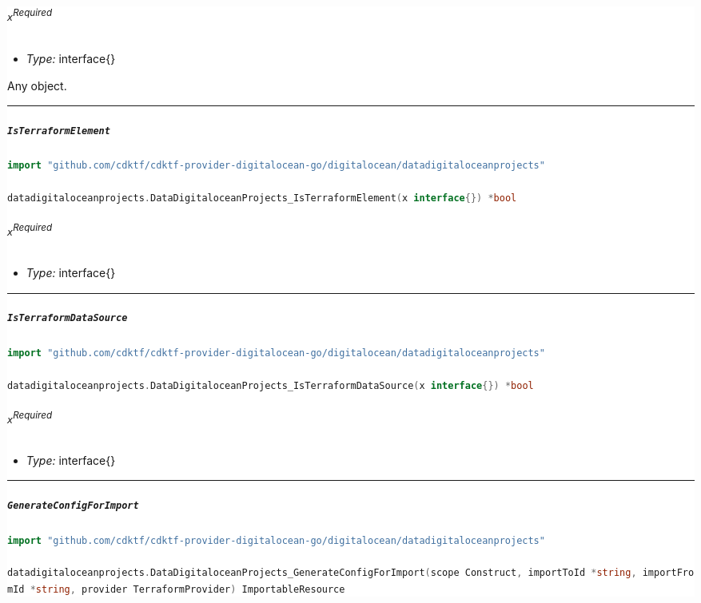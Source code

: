 ###### `x`<sup>Required</sup> <a name="x" id="@cdktf/provider-digitalocean.dataDigitaloceanProjects.DataDigitaloceanProjects.isConstruct.parameter.x"></a>

- *Type:* interface{}

Any object.

---

##### `IsTerraformElement` <a name="IsTerraformElement" id="@cdktf/provider-digitalocean.dataDigitaloceanProjects.DataDigitaloceanProjects.isTerraformElement"></a>

```go
import "github.com/cdktf/cdktf-provider-digitalocean-go/digitalocean/datadigitaloceanprojects"

datadigitaloceanprojects.DataDigitaloceanProjects_IsTerraformElement(x interface{}) *bool
```

###### `x`<sup>Required</sup> <a name="x" id="@cdktf/provider-digitalocean.dataDigitaloceanProjects.DataDigitaloceanProjects.isTerraformElement.parameter.x"></a>

- *Type:* interface{}

---

##### `IsTerraformDataSource` <a name="IsTerraformDataSource" id="@cdktf/provider-digitalocean.dataDigitaloceanProjects.DataDigitaloceanProjects.isTerraformDataSource"></a>

```go
import "github.com/cdktf/cdktf-provider-digitalocean-go/digitalocean/datadigitaloceanprojects"

datadigitaloceanprojects.DataDigitaloceanProjects_IsTerraformDataSource(x interface{}) *bool
```

###### `x`<sup>Required</sup> <a name="x" id="@cdktf/provider-digitalocean.dataDigitaloceanProjects.DataDigitaloceanProjects.isTerraformDataSource.parameter.x"></a>

- *Type:* interface{}

---

##### `GenerateConfigForImport` <a name="GenerateConfigForImport" id="@cdktf/provider-digitalocean.dataDigitaloceanProjects.DataDigitaloceanProjects.generateConfigForImport"></a>

```go
import "github.com/cdktf/cdktf-provider-digitalocean-go/digitalocean/datadigitaloceanprojects"

datadigitaloceanprojects.DataDigitaloceanProjects_GenerateConfigForImport(scope Construct, importToId *string, importFromId *string, provider TerraformProvider) ImportableResource
```
